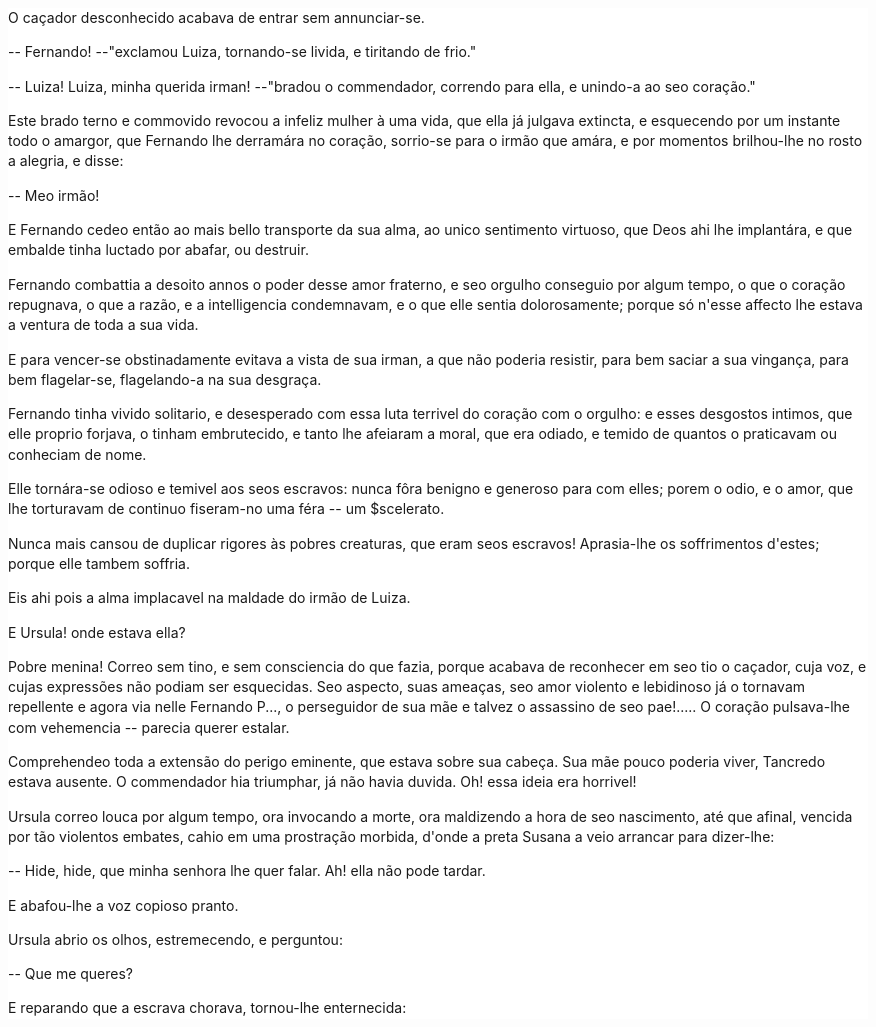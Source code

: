 O caçador desconhecido acabava de entrar sem annunciar-se.

-- Fernando! --"exclamou Luiza, tornando-se livida, e tiritando de frio."

-- Luiza! Luiza, minha querida irman! --"bradou o commendador, correndo para ella, e unindo-a ao seo coração."

Este brado terno e commovido revocou a infeliz mulher à uma vida, que ella já julgava extincta, e esquecendo por um instante todo o amargor, que Fernando lhe derramára no coração, sorrio-se para o irmão que amára, e por momentos brilhou-lhe no rosto a alegria, e disse:

-- Meo irmão!

E Fernando cedeo então ao mais bello transporte da sua alma, ao unico sentimento virtuoso, que Deos ahi lhe implantára, e que embalde tinha luctado por abafar, ou destruir.

Fernando combattia a desoito annos o poder desse amor fraterno, e seo orgulho conseguio por algum tempo, o que o coração repugnava, o que a razão, e a intelligencia condemnavam, e o que elle sentia dolorosamente; porque só n'esse affecto lhe estava a ventura de toda a sua vida.

E para vencer-se obstinadamente evitava a vista de sua irman, a que não poderia resistir, para bem saciar a sua vingança, para bem flagelar-se, flagelando-a na sua desgraça.

Fernando tinha vivido solitario, e desesperado com essa luta terrivel do coração com o orgulho: e esses desgostos intimos, que elle proprio forjava, o tinham embrutecido, e tanto lhe afeiaram a moral, que era odiado, e temido de quantos o praticavam ou conheciam de nome.

Elle tornára-se odioso e temivel aos seos escravos: nunca fôra benigno e generoso para com elles; porem o odio, e o amor, que lhe torturavam de continuo fiseram-no uma féra -- um $scelerato.

Nunca mais cansou de duplicar rigores às pobres creaturas, que eram seos escravos! Aprasia-lhe os soffrimentos d'estes; porque elle tambem soffria.

Eis ahi pois a alma implacavel na maldade do irmão de Luiza.

E Ursula! onde estava ella?

Pobre menina! Correo sem tino, e sem consciencia do que fazia, porque acabava de reconhecer em seo tio o caçador, cuja voz, e cujas expressões não podiam ser esquecidas. Seo aspecto, suas ameaças, seo amor violento e lebidinoso já o tornavam repellente e agora via nelle Fernando P..., o perseguidor de sua mãe e talvez o assassino de seo pae!..... O coração pulsava-lhe com vehemencia -- parecia querer estalar.

Comprehendeo toda a extensão do perigo eminente, que estava sobre sua cabeça. Sua mãe pouco poderia viver, Tancredo estava ausente. O commendador hia triumphar, já não havia duvida. Oh! essa ideia era horrivel!

Ursula correo louca por algum tempo, ora invocando a morte, ora maldizendo a hora de seo nascimento, até que afinal, vencida por tão violentos embates, cahio em uma prostração morbida, d'onde a preta Susana a veio arrancar para dizer-lhe:

-- Hide, hide, que minha senhora lhe quer falar. Ah! ella não pode tardar.

E abafou-lhe a voz copioso pranto.

Ursula abrio os olhos, estremecendo, e perguntou:

-- Que me queres?

E reparando que a escrava chorava, tornou-lhe enternecida:
